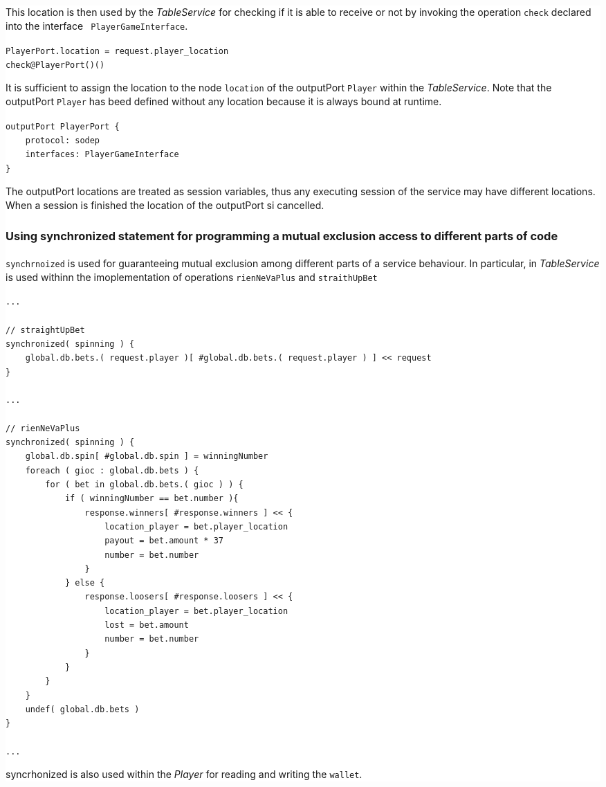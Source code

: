 
This location is then used by the _TableService_ for checking if it is able to receive or not by invoking the operation `check` declared into the interface ` PlayerGameInterface`.
```jolie
PlayerPort.location = request.player_location
check@PlayerPort()()
```
It is sufficient to assign the location to the node `location` of the outputPort `Player` within the _TableService_. Note that the outputPort `Player` has beed defined without any location because it is always bound at runtime.

```jolie
outputPort PlayerPort {
    protocol: sodep
    interfaces: PlayerGameInterface
}
```
The outputPort locations are treated as session variables, thus any executing session of the service may have different locations. When a session is finished the location of the outputPort si cancelled.





### Using synchronized statement for programming a mutual exclusion access to different parts of code
`synchrnoized` is used for guaranteeing mutual exclusion among different parts of a service behaviour. In particular, in _TableService_ is used withinn the imoplementation of operations `rienNeVaPlus` and `straithUpBet`
```jolie
...

// straightUpBet
synchronized( spinning ) {
    global.db.bets.( request.player )[ #global.db.bets.( request.player ) ] << request
}

...

// rienNeVaPlus
synchronized( spinning ) {
    global.db.spin[ #global.db.spin ] = winningNumber
    foreach ( gioc : global.db.bets ) {
        for ( bet in global.db.bets.( gioc ) ) {
            if ( winningNumber == bet.number ){
                response.winners[ #response.winners ] << {
                    location_player = bet.player_location
                    payout = bet.amount * 37
                    number = bet.number
                }
            } else {
                response.loosers[ #response.loosers ] << {
                    location_player = bet.player_location
                    lost = bet.amount
                    number = bet.number
                }
            }
        }
    }
    undef( global.db.bets )
}

...
```
syncrhonized is also used within the _Player_ for reading and writing the `wallet`.
